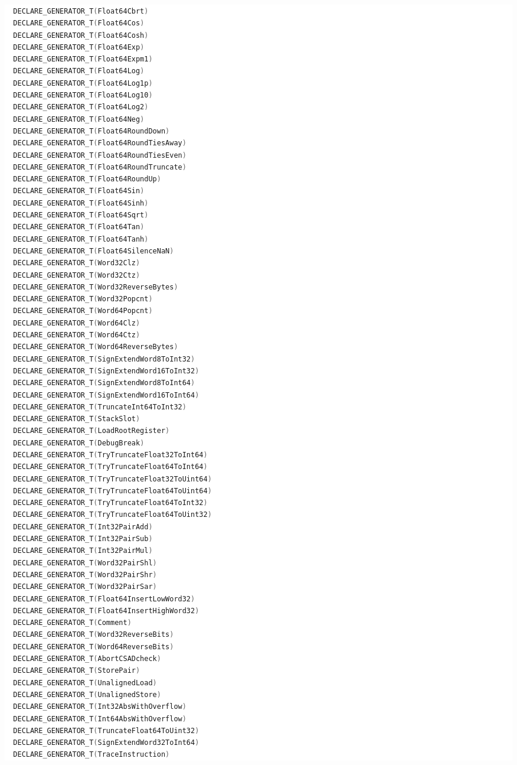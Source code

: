 ```c
  DECLARE_GENERATOR_T(Float64Cbrt)
  DECLARE_GENERATOR_T(Float64Cos)
  DECLARE_GENERATOR_T(Float64Cosh)
  DECLARE_GENERATOR_T(Float64Exp)
  DECLARE_GENERATOR_T(Float64Expm1)
  DECLARE_GENERATOR_T(Float64Log)
  DECLARE_GENERATOR_T(Float64Log1p)
  DECLARE_GENERATOR_T(Float64Log10)
  DECLARE_GENERATOR_T(Float64Log2)
  DECLARE_GENERATOR_T(Float64Neg)
  DECLARE_GENERATOR_T(Float64RoundDown)
  DECLARE_GENERATOR_T(Float64RoundTiesAway)
  DECLARE_GENERATOR_T(Float64RoundTiesEven)
  DECLARE_GENERATOR_T(Float64RoundTruncate)
  DECLARE_GENERATOR_T(Float64RoundUp)
  DECLARE_GENERATOR_T(Float64Sin)
  DECLARE_GENERATOR_T(Float64Sinh)
  DECLARE_GENERATOR_T(Float64Sqrt)
  DECLARE_GENERATOR_T(Float64Tan)
  DECLARE_GENERATOR_T(Float64Tanh)
  DECLARE_GENERATOR_T(Float64SilenceNaN)
  DECLARE_GENERATOR_T(Word32Clz)
  DECLARE_GENERATOR_T(Word32Ctz)
  DECLARE_GENERATOR_T(Word32ReverseBytes)
  DECLARE_GENERATOR_T(Word32Popcnt)
  DECLARE_GENERATOR_T(Word64Popcnt)
  DECLARE_GENERATOR_T(Word64Clz)
  DECLARE_GENERATOR_T(Word64Ctz)
  DECLARE_GENERATOR_T(Word64ReverseBytes)
  DECLARE_GENERATOR_T(SignExtendWord8ToInt32)
  DECLARE_GENERATOR_T(SignExtendWord16ToInt32)
  DECLARE_GENERATOR_T(SignExtendWord8ToInt64)
  DECLARE_GENERATOR_T(SignExtendWord16ToInt64)
  DECLARE_GENERATOR_T(TruncateInt64ToInt32)
  DECLARE_GENERATOR_T(StackSlot)
  DECLARE_GENERATOR_T(LoadRootRegister)
  DECLARE_GENERATOR_T(DebugBreak)
  DECLARE_GENERATOR_T(TryTruncateFloat32ToInt64)
  DECLARE_GENERATOR_T(TryTruncateFloat64ToInt64)
  DECLARE_GENERATOR_T(TryTruncateFloat32ToUint64)
  DECLARE_GENERATOR_T(TryTruncateFloat64ToUint64)
  DECLARE_GENERATOR_T(TryTruncateFloat64ToInt32)
  DECLARE_GENERATOR_T(TryTruncateFloat64ToUint32)
  DECLARE_GENERATOR_T(Int32PairAdd)
  DECLARE_GENERATOR_T(Int32PairSub)
  DECLARE_GENERATOR_T(Int32PairMul)
  DECLARE_GENERATOR_T(Word32PairShl)
  DECLARE_GENERATOR_T(Word32PairShr)
  DECLARE_GENERATOR_T(Word32PairSar)
  DECLARE_GENERATOR_T(Float64InsertLowWord32)
  DECLARE_GENERATOR_T(Float64InsertHighWord32)
  DECLARE_GENERATOR_T(Comment)
  DECLARE_GENERATOR_T(Word32ReverseBits)
  DECLARE_GENERATOR_T(Word64ReverseBits)
  DECLARE_GENERATOR_T(AbortCSADcheck)
  DECLARE_GENERATOR_T(StorePair)
  DECLARE_GENERATOR_T(UnalignedLoad)
  DECLARE_GENERATOR_T(UnalignedStore)
  DECLARE_GENERATOR_T(Int32AbsWithOverflow)
  DECLARE_GENERATOR_T(Int64AbsWithOverflow)
  DECLARE_GENERATOR_T(TruncateFloat64ToUint32)
  DECLARE_GENERATOR_T(SignExtendWord32ToInt64)
  DECLARE_GENERATOR_T(TraceInstruction)
```